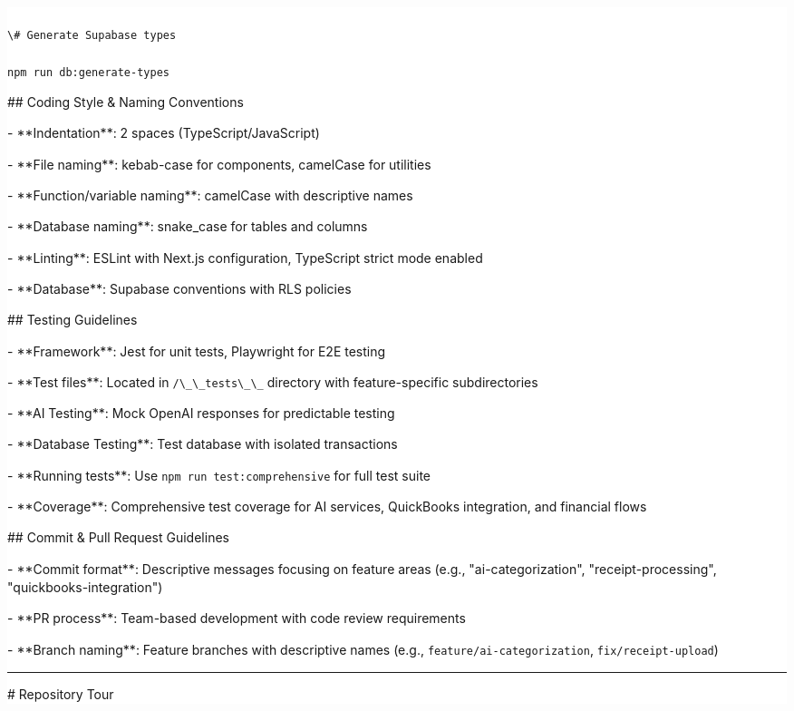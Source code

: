 ```bash

\# Generate Supabase types

npm run db:generate-types

```



\## Coding Style \& Naming Conventions



\- \*\*Indentation\*\*: 2 spaces (TypeScript/JavaScript)

\- \*\*File naming\*\*: kebab-case for components, camelCase for utilities

\- \*\*Function/variable naming\*\*: camelCase with descriptive names

\- \*\*Database naming\*\*: snake\_case for tables and columns

\- \*\*Linting\*\*: ESLint with Next.js configuration, TypeScript strict mode enabled

\- \*\*Database\*\*: Supabase conventions with RLS policies



\## Testing Guidelines



\- \*\*Framework\*\*: Jest for unit tests, Playwright for E2E testing

\- \*\*Test files\*\*: Located in `/\_\_tests\_\_` directory with feature-specific subdirectories

\- \*\*AI Testing\*\*: Mock OpenAI responses for predictable testing

\- \*\*Database Testing\*\*: Test database with isolated transactions

\- \*\*Running tests\*\*: Use `npm run test:comprehensive` for full test suite

\- \*\*Coverage\*\*: Comprehensive test coverage for AI services, QuickBooks integration, and financial flows



\## Commit \& Pull Request Guidelines



\- \*\*Commit format\*\*: Descriptive messages focusing on feature areas (e.g., "ai-categorization", "receipt-processing", "quickbooks-integration")

\- \*\*PR process\*\*: Team-based development with code review requirements

\- \*\*Branch naming\*\*: Feature branches with descriptive names (e.g., `feature/ai-categorization`, `fix/receipt-upload`)



---



\# Repository Tour

